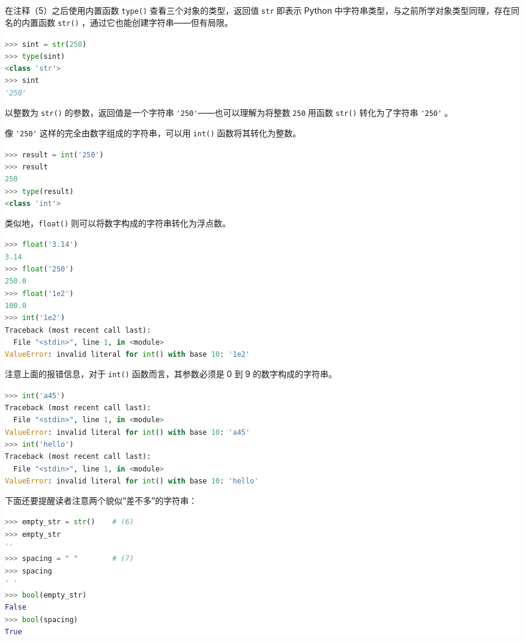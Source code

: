 在注释（5）之后使用内置函数 `type()` 查看三个对象的类型，返回值 `str` 即表示 Python 中字符串类型，与之前所学对象类型同理，存在同名的内置函数 `str()` ，通过它也能创建字符串——但有局限。

```python
>>> sint = str(250)
>>> type(sint)
<class 'str'>
>>> sint
'250'
```

以整数为 `str()` 的参数，返回值是一个字符串 `'250'`——也可以理解为将整数 `250` 用函数 `str()` 转化为了字符串 `'250'` 。

像 `'250'` 这样的完全由数字组成的字符串，可以用 `int()` 函数将其转化为整数。

```python
>>> result = int('250')
>>> result
250
>>> type(result)
<class 'int'>
```

类似地，`float()` 则可以将数字构成的字符串转化为浮点数。

```python
>>> float('3.14')
3.14
>>> float('250')
250.0
>>> float('1e2')
100.0
>>> int('1e2')
Traceback (most recent call last):
  File "<stdin>", line 1, in <module>
ValueError: invalid literal for int() with base 10: '1e2'
```

注意上面的报错信息，对于 `int()` 函数而言，其参数必须是 0 到 9 的数字构成的字符串。

```python
>>> int('a45')
Traceback (most recent call last):
  File "<stdin>", line 1, in <module>
ValueError: invalid literal for int() with base 10: 'a45'
>>> int('hello')
Traceback (most recent call last):
  File "<stdin>", line 1, in <module>
ValueError: invalid literal for int() with base 10: 'hello'
```

下面还要提醒读者注意两个貌似“差不多”的字符串：

```python
>>> empty_str = str()    # (6)
>>> empty_str
''
>>> spacing = " "        # (7)
>>> spacing
' '
>>> bool(empty_str)      
False
>>> bool(spacing)        
True
```
